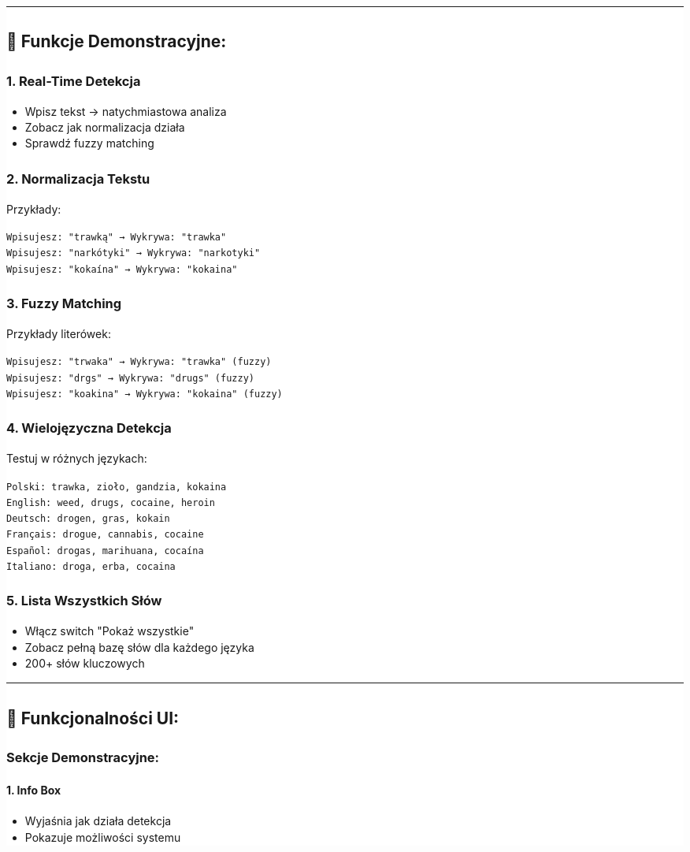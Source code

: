 ```
```

---

## 🔬 Funkcje Demonstracyjne:

### 1. **Real-Time Detekcja**
- Wpisz tekst → natychmiastowa analiza
- Zobacz jak normalizacja działa
- Sprawdź fuzzy matching

### 2. **Normalizacja Tekstu**
Przykłady:
```
Wpisujesz: "trawką" → Wykrywa: "trawka"
Wpisujesz: "narkótyki" → Wykrywa: "narkotyki"
Wpisujesz: "kokaína" → Wykrywa: "kokaina"
```

### 3. **Fuzzy Matching**
Przykłady literówek:
```
Wpisujesz: "trwaka" → Wykrywa: "trawka" (fuzzy)
Wpisujesz: "drgs" → Wykrywa: "drugs" (fuzzy)
Wpisujesz: "koakina" → Wykrywa: "kokaina" (fuzzy)
```

### 4. **Wielojęzyczna Detekcja**
Testuj w różnych językach:
```
Polski: trawka, zioło, gandzia, kokaina
English: weed, drugs, cocaine, heroin
Deutsch: drogen, gras, kokain
Français: drogue, cannabis, cocaine
Español: drogas, marihuana, cocaína
Italiano: droga, erba, cocaina
```

### 5. **Lista Wszystkich Słów**
- Włącz switch "Pokaż wszystkie"
- Zobacz pełną bazę słów dla każdego języka
- 200+ słów kluczowych

---

## 🎨 Funkcjonalności UI:

### Sekcje Demonstracyjne:

#### 1. Info Box
- Wyjaśnia jak działa detekcja
- Pokazuje możliwości systemu
